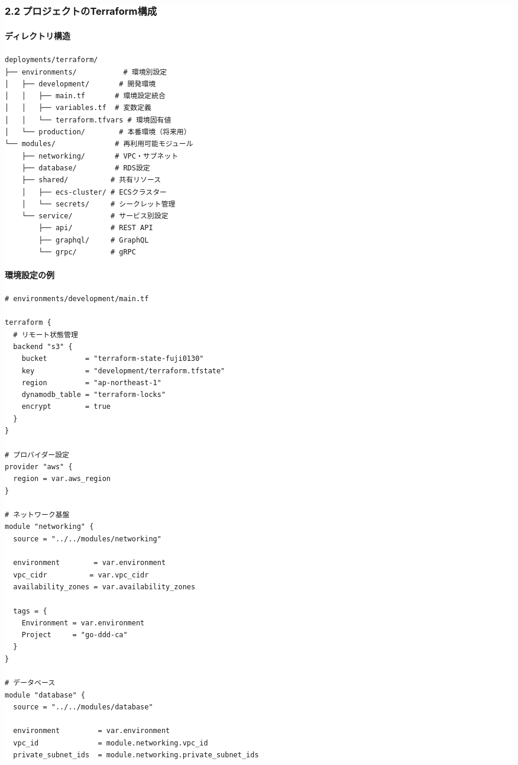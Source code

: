 ### 2.2 プロジェクトのTerraform構成

#### ディレクトリ構造
```
deployments/terraform/
├── environments/           # 環境別設定
│   ├── development/       # 開発環境
│   │   ├── main.tf       # 環境設定統合
│   │   ├── variables.tf  # 変数定義
│   │   └── terraform.tfvars # 環境固有値
│   └── production/        # 本番環境（将来用）
└── modules/              # 再利用可能モジュール
    ├── networking/       # VPC・サブネット
    ├── database/         # RDS設定
    ├── shared/          # 共有リソース
    │   ├── ecs-cluster/ # ECSクラスター
    │   └── secrets/     # シークレット管理
    └── service/         # サービス別設定
        ├── api/         # REST API
        ├── graphql/     # GraphQL
        └── grpc/        # gRPC
```

#### 環境設定の例
```hcl
# environments/development/main.tf

terraform {
  # リモート状態管理
  backend "s3" {
    bucket         = "terraform-state-fuji0130"
    key            = "development/terraform.tfstate"
    region         = "ap-northeast-1"
    dynamodb_table = "terraform-locks"
    encrypt        = true
  }
}

# プロバイダー設定
provider "aws" {
  region = var.aws_region
}

# ネットワーク基盤
module "networking" {
  source = "../../modules/networking"
  
  environment        = var.environment
  vpc_cidr          = var.vpc_cidr
  availability_zones = var.availability_zones
  
  tags = {
    Environment = var.environment
    Project     = "go-ddd-ca"
  }
}

# データベース
module "database" {
  source = "../../modules/database"
  
  environment         = var.environment
  vpc_id              = module.networking.vpc_id
  private_subnet_ids  = module.networking.private_subnet_ids
```